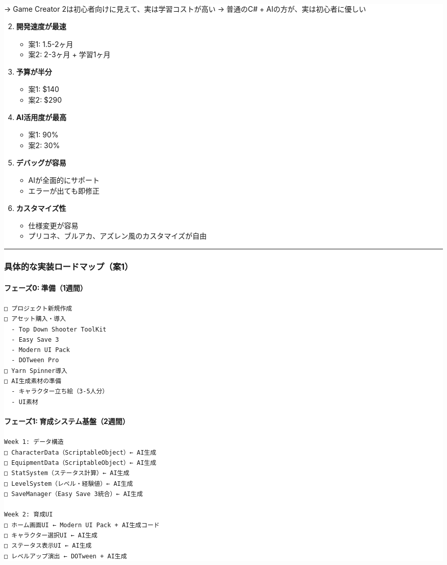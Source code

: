    → Game Creator 2は初心者向けに見えて、実は学習コストが高い
   → 普通のC# + AIの方が、実は初心者に優しい

2. **開発速度が最速**
   - 案1: 1.5-2ヶ月
   - 案2: 2-3ヶ月 + 学習1ヶ月

3. **予算が半分**
   - 案1: $140
   - 案2: $290

4. **AI活用度が最高**
   - 案1: 90%
   - 案2: 30%

5. **デバッグが容易**
   - AIが全面的にサポート
   - エラーが出ても即修正

6. **カスタマイズ性**
   - 仕様変更が容易
   - プリコネ、ブルアカ、アズレン風のカスタマイズが自由

---

### 具体的な実装ロードマップ（案1）

#### フェーズ0: 準備（1週間）

```
□ プロジェクト新規作成
□ アセット購入・導入
  - Top Down Shooter ToolKit
  - Easy Save 3
  - Modern UI Pack
  - DOTween Pro
□ Yarn Spinner導入
□ AI生成素材の準備
  - キャラクター立ち絵（3-5人分）
  - UI素材
```

#### フェーズ1: 育成システム基盤（2週間）

```
Week 1: データ構造
□ CharacterData（ScriptableObject）← AI生成
□ EquipmentData（ScriptableObject）← AI生成
□ StatSystem（ステータス計算）← AI生成
□ LevelSystem（レベル・経験値）← AI生成
□ SaveManager（Easy Save 3統合）← AI生成

Week 2: 育成UI
□ ホーム画面UI ← Modern UI Pack + AI生成コード
□ キャラクター選択UI ← AI生成
□ ステータス表示UI ← AI生成
□ レベルアップ演出 ← DOTween + AI生成
```
